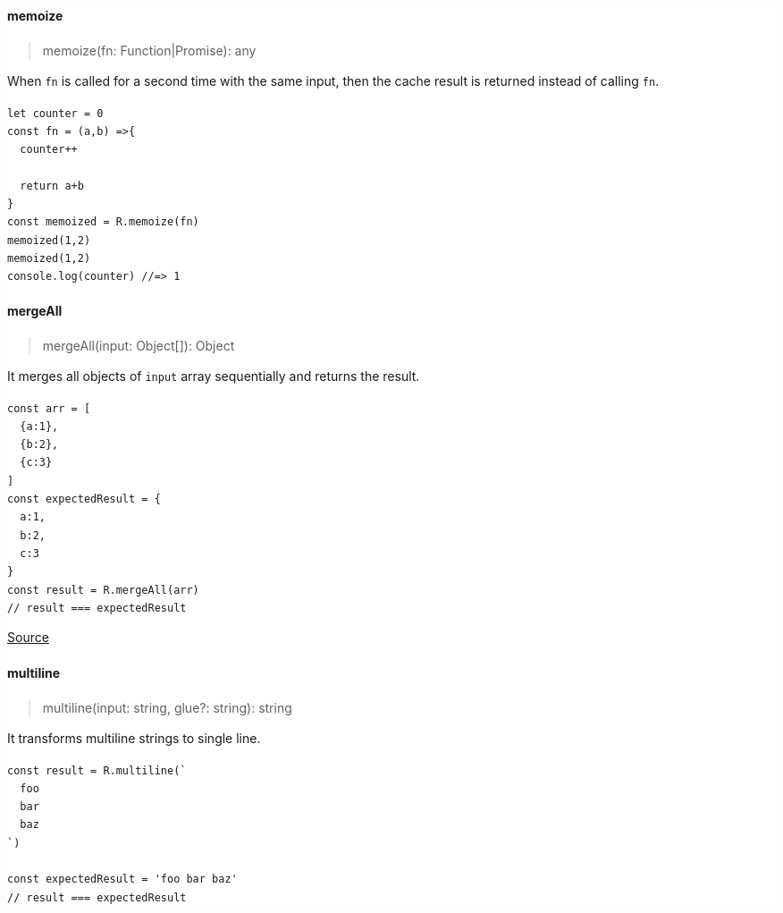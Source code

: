 #### memoize

> memoize(fn: Function|Promise): any

When `fn` is called for a second time with the same input, then the cache result is returned instead of calling `fn`.

```
let counter = 0
const fn = (a,b) =>{
  counter++
  
  return a+b
}
const memoized = R.memoize(fn)
memoized(1,2)
memoized(1,2)
console.log(counter) //=> 1
```

#### mergeAll

> mergeAll(input: Object[]): Object

It merges all objects of `input` array sequentially and returns the result.

```
const arr = [
  {a:1},
  {b:2},
  {c:3}
]
const expectedResult = {
  a:1,
  b:2,
  c:3
}
const result = R.mergeAll(arr)
// result === expectedResult
```

[Source](https://github.com/selfrefactor/rambdax/tree/master/src/mergeAll.js)

#### multiline

> multiline(input: string, glue?: string): string

It transforms multiline strings to single line.

```
const result = R.multiline(`
  foo
  bar
  baz
`)

const expectedResult = 'foo bar baz'
// result === expectedResult
```

